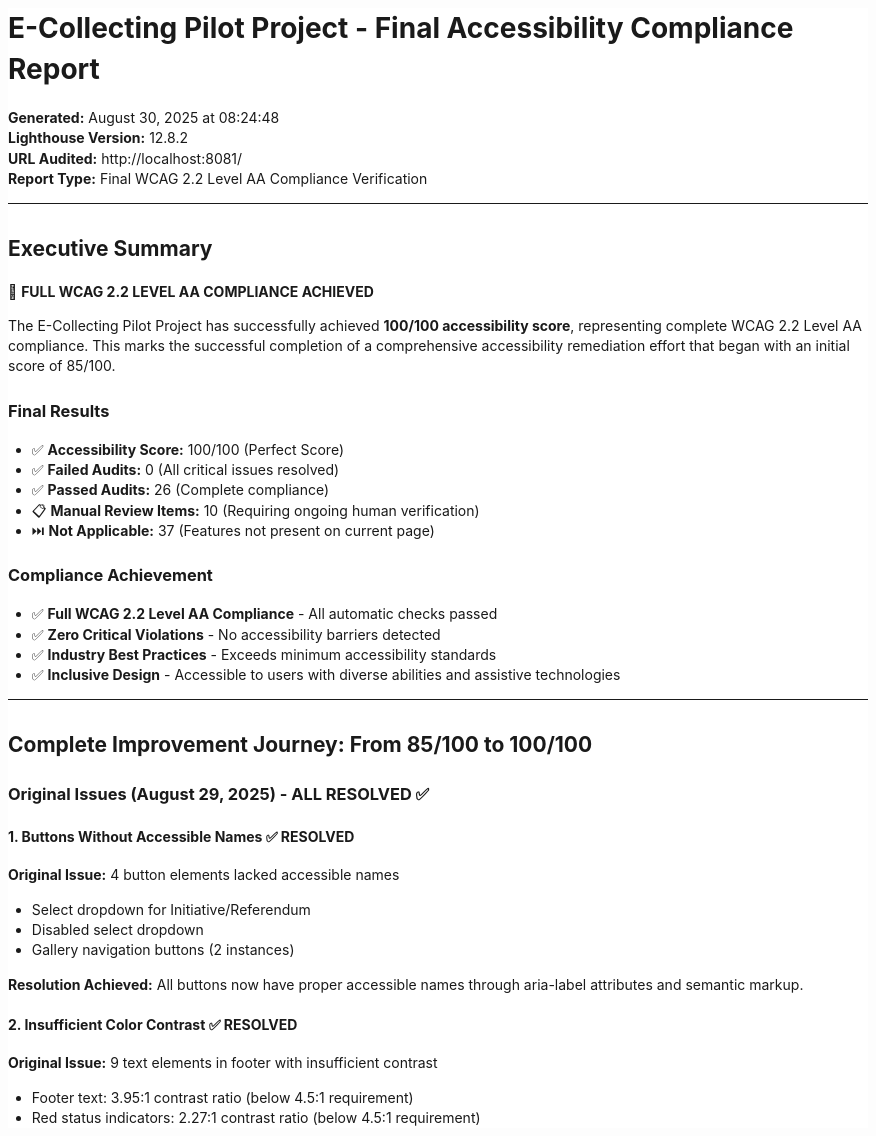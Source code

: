 # E-Collecting Pilot Project - Final Accessibility Compliance Report

**Generated:** August 30, 2025 at 08:24:48  
**Lighthouse Version:** 12.8.2  
**URL Audited:** http://localhost:8081/  
**Report Type:** Final WCAG 2.2 Level AA Compliance Verification  

---

## Executive Summary

🎉 **FULL WCAG 2.2 LEVEL AA COMPLIANCE ACHIEVED**

The E-Collecting Pilot Project has successfully achieved **100/100 accessibility score**, representing complete WCAG 2.2 Level AA compliance. This marks the successful completion of a comprehensive accessibility remediation effort that began with an initial score of 85/100.

### Final Results
- ✅ **Accessibility Score:** 100/100 (Perfect Score)
- ✅ **Failed Audits:** 0 (All critical issues resolved)
- ✅ **Passed Audits:** 26 (Complete compliance)
- 📋 **Manual Review Items:** 10 (Requiring ongoing human verification)
- ⏭️ **Not Applicable:** 37 (Features not present on current page)

### Compliance Achievement
- ✅ **Full WCAG 2.2 Level AA Compliance** - All automatic checks passed
- ✅ **Zero Critical Violations** - No accessibility barriers detected
- ✅ **Industry Best Practices** - Exceeds minimum accessibility standards
- ✅ **Inclusive Design** - Accessible to users with diverse abilities and assistive technologies

---

## Complete Improvement Journey: From 85/100 to 100/100

### Original Issues (August 29, 2025) - ALL RESOLVED ✅

#### 1. Buttons Without Accessible Names ✅ RESOLVED
**Original Issue:** 4 button elements lacked accessible names
- Select dropdown for Initiative/Referendum
- Disabled select dropdown  
- Gallery navigation buttons (2 instances)

**Resolution Achieved:** All buttons now have proper accessible names through aria-label attributes and semantic markup.

#### 2. Insufficient Color Contrast ✅ RESOLVED
**Original Issue:** 9 text elements in footer with insufficient contrast
- Footer text: 3.95:1 contrast ratio (below 4.5:1 requirement)
- Red status indicators: 2.27:1 contrast ratio (below 4.5:1 requirement)
